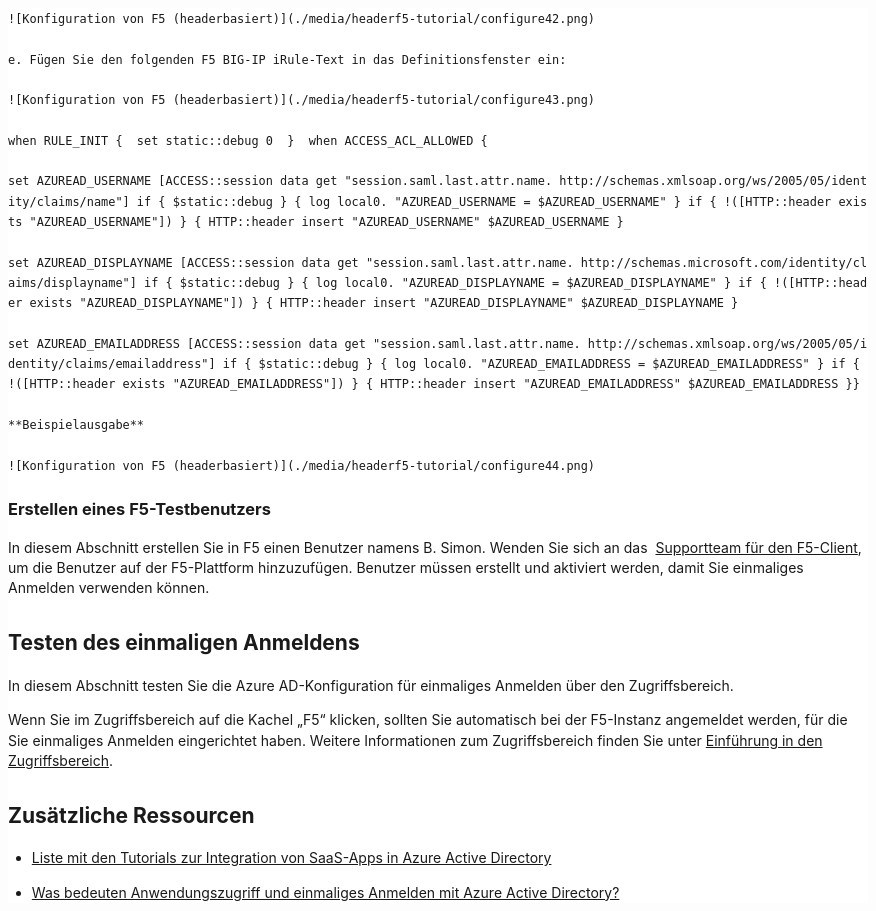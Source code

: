     ![Konfiguration von F5 (headerbasiert)](./media/headerf5-tutorial/configure42.png)
 
    e. Fügen Sie den folgenden F5 BIG-IP iRule-Text in das Definitionsfenster ein:

    ![Konfiguration von F5 (headerbasiert)](./media/headerf5-tutorial/configure43.png)
 
    when RULE_INIT {  set static::debug 0  }  when ACCESS_ACL_ALLOWED {

    set AZUREAD_USERNAME [ACCESS::session data get "session.saml.last.attr.name. http://schemas.xmlsoap.org/ws/2005/05/identity/claims/name"] if { $static::debug } { log local0. "AZUREAD_USERNAME = $AZUREAD_USERNAME" } if { !([HTTP::header exists "AZUREAD_USERNAME"]) } { HTTP::header insert "AZUREAD_USERNAME" $AZUREAD_USERNAME }

    set AZUREAD_DISPLAYNAME [ACCESS::session data get "session.saml.last.attr.name. http://schemas.microsoft.com/identity/claims/displayname"] if { $static::debug } { log local0. "AZUREAD_DISPLAYNAME = $AZUREAD_DISPLAYNAME" } if { !([HTTP::header exists "AZUREAD_DISPLAYNAME"]) } { HTTP::header insert "AZUREAD_DISPLAYNAME" $AZUREAD_DISPLAYNAME }

    set AZUREAD_EMAILADDRESS [ACCESS::session data get "session.saml.last.attr.name. http://schemas.xmlsoap.org/ws/2005/05/identity/claims/emailaddress"] if { $static::debug } { log local0. "AZUREAD_EMAILADDRESS = $AZUREAD_EMAILADDRESS" } if { !([HTTP::header exists "AZUREAD_EMAILADDRESS"]) } { HTTP::header insert "AZUREAD_EMAILADDRESS" $AZUREAD_EMAILADDRESS }}

    **Beispielausgabe**

    ![Konfiguration von F5 (headerbasiert)](./media/headerf5-tutorial/configure44.png)
 
### <a name="create-f5-test-user"></a>Erstellen eines F5-Testbenutzers

In diesem Abschnitt erstellen Sie in F5 einen Benutzer namens B. Simon. Wenden Sie sich an das  [Supportteam für den F5-Client](https://support.f5.com/csp/knowledge-center/software/BIG-IP?module=BIG-IP%20APM45), um die Benutzer auf der F5-Plattform hinzuzufügen. Benutzer müssen erstellt und aktiviert werden, damit Sie einmaliges Anmelden verwenden können. 

## <a name="test-sso"></a>Testen des einmaligen Anmeldens 

In diesem Abschnitt testen Sie die Azure AD-Konfiguration für einmaliges Anmelden über den Zugriffsbereich.

Wenn Sie im Zugriffsbereich auf die Kachel „F5“ klicken, sollten Sie automatisch bei der F5-Instanz angemeldet werden, für die Sie einmaliges Anmelden eingerichtet haben. Weitere Informationen zum Zugriffsbereich finden Sie unter [Einführung in den Zugriffsbereich](https://docs.microsoft.com/azure/active-directory/active-directory-saas-access-panel-introduction).

## <a name="additional-resources"></a>Zusätzliche Ressourcen

- [Liste mit den Tutorials zur Integration von SaaS-Apps in Azure Active Directory](https://docs.microsoft.com/azure/active-directory/active-directory-saas-tutorial-list)

- [Was bedeuten Anwendungszugriff und einmaliges Anmelden mit Azure Active Directory?](https://docs.microsoft.com/azure/active-directory/active-directory-appssoaccess-whatis)
